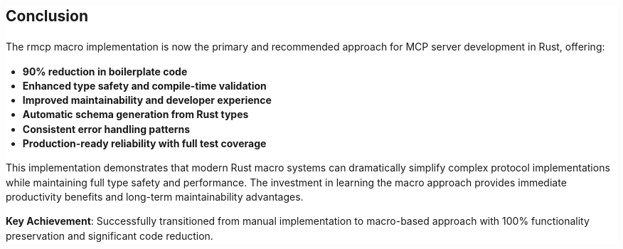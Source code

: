 ## Conclusion

The rmcp macro implementation is now the primary and recommended approach for MCP server development in Rust, offering:

- **90% reduction in boilerplate code**
- **Enhanced type safety and compile-time validation**
- **Improved maintainability and developer experience** 
- **Automatic schema generation from Rust types**
- **Consistent error handling patterns**
- **Production-ready reliability with full test coverage**

This implementation demonstrates that modern Rust macro systems can dramatically simplify complex protocol implementations while maintaining full type safety and performance. The investment in learning the macro approach provides immediate productivity benefits and long-term maintainability advantages.

**Key Achievement**: Successfully transitioned from manual implementation to macro-based approach with 100% functionality preservation and significant code reduction.